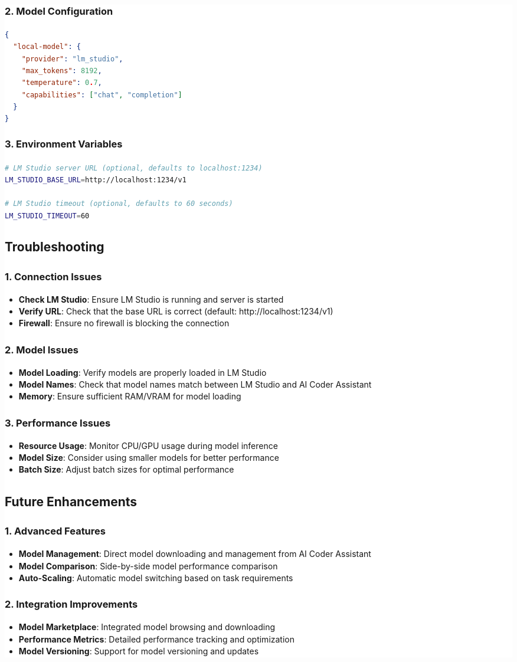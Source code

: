 ### 2. Model Configuration
```json
{
  "local-model": {
    "provider": "lm_studio",
    "max_tokens": 8192,
    "temperature": 0.7,
    "capabilities": ["chat", "completion"]
  }
}
```

### 3. Environment Variables
```bash
# LM Studio server URL (optional, defaults to localhost:1234)
LM_STUDIO_BASE_URL=http://localhost:1234/v1

# LM Studio timeout (optional, defaults to 60 seconds)
LM_STUDIO_TIMEOUT=60
```

## Troubleshooting

### 1. Connection Issues
- **Check LM Studio**: Ensure LM Studio is running and server is started
- **Verify URL**: Check that the base URL is correct (default: http://localhost:1234/v1)
- **Firewall**: Ensure no firewall is blocking the connection

### 2. Model Issues
- **Model Loading**: Verify models are properly loaded in LM Studio
- **Model Names**: Check that model names match between LM Studio and AI Coder Assistant
- **Memory**: Ensure sufficient RAM/VRAM for model loading

### 3. Performance Issues
- **Resource Usage**: Monitor CPU/GPU usage during model inference
- **Model Size**: Consider using smaller models for better performance
- **Batch Size**: Adjust batch sizes for optimal performance

## Future Enhancements

### 1. Advanced Features
- **Model Management**: Direct model downloading and management from AI Coder Assistant
- **Model Comparison**: Side-by-side model performance comparison
- **Auto-Scaling**: Automatic model switching based on task requirements

### 2. Integration Improvements
- **Model Marketplace**: Integrated model browsing and downloading
- **Performance Metrics**: Detailed performance tracking and optimization
- **Model Versioning**: Support for model versioning and updates
